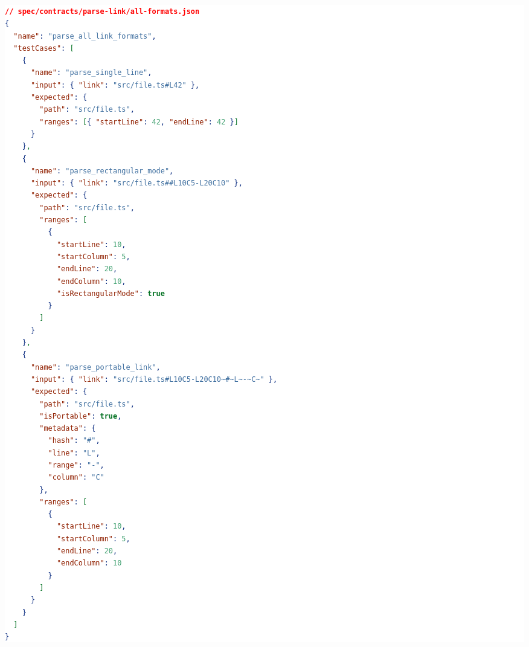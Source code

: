 ```json
// spec/contracts/parse-link/all-formats.json
{
  "name": "parse_all_link_formats",
  "testCases": [
    {
      "name": "parse_single_line",
      "input": { "link": "src/file.ts#L42" },
      "expected": {
        "path": "src/file.ts",
        "ranges": [{ "startLine": 42, "endLine": 42 }]
      }
    },
    {
      "name": "parse_rectangular_mode",
      "input": { "link": "src/file.ts##L10C5-L20C10" },
      "expected": {
        "path": "src/file.ts",
        "ranges": [
          {
            "startLine": 10,
            "startColumn": 5,
            "endLine": 20,
            "endColumn": 10,
            "isRectangularMode": true
          }
        ]
      }
    },
    {
      "name": "parse_portable_link",
      "input": { "link": "src/file.ts#L10C5-L20C10~#~L~-~C~" },
      "expected": {
        "path": "src/file.ts",
        "isPortable": true,
        "metadata": {
          "hash": "#",
          "line": "L",
          "range": "-",
          "column": "C"
        },
        "ranges": [
          {
            "startLine": 10,
            "startColumn": 5,
            "endLine": 20,
            "endColumn": 10
          }
        ]
      }
    }
  ]
}
```
